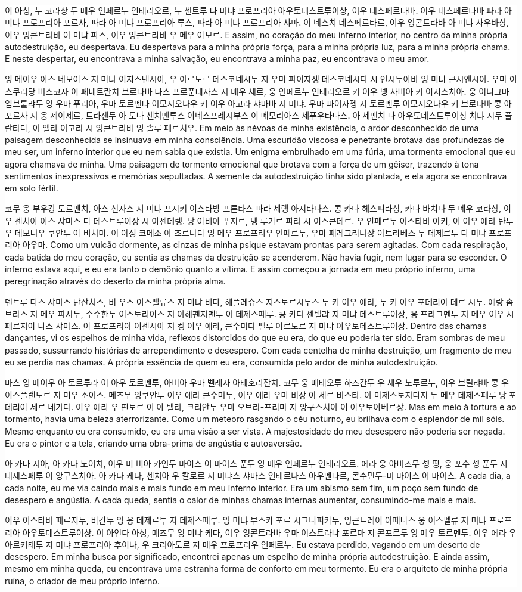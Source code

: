 이 아싱, 누 코라상 두 메우 인페르누 인테리오르, 누 센트루 다 미냐 프로프리아 아우토데스트루이상, 이우 데스페르타바. 이우 데스페르타바 파라 아 미냐 프로프리아 포르사, 파라 아 미냐 프로프리아 루스, 파라 아 미냐 프로프리아 샤마. 이 네스치 데스페르타르, 이우 잉콘트라바 아 미냐 사우바상, 이우 잉콘트라바 아 미냐 파스, 이우 잉콘트라바 우 메우 아모르.
E assim, no coração do meu inferno interior, no centro da minha própria autodestruição, eu despertava. Eu despertava para a minha própria força, para a minha própria luz, para a minha própria chama. E neste despertar, eu encontrava a minha salvação, eu encontrava a minha paz, eu encontrava o meu amor.

잉 메이우 아스 네보아스 지 미냐 이지스텐시아, 우 아르도르 데스코녜시두 지 우마 파이자젱 데스코녜시다 시 인시누아바 잉 미냐 콘시엔시아. 우마 이스쿠리당 비스코자 이 페네트란치 브로타바 다스 프로푼데자스 지 메우 세르, 웅 인페르누 인테리오르 키 이우 넹 사비아 키 이지스치아. 웅 이니그마 임브룰랴두 잉 우마 푸리아, 우마 토르멘타 이모시오나우 키 이우 아고라 샤마바 지 미냐. 우마 파이자젱 지 토르멘투 이모시오나우 키 브로타바 콩 아 포르사 지 웅 제이제르, 트라젠두 아 토나 센치멘투스 이네스프레시부스 이 메모리아스 세푸우타다스. 아 세멘치 다 아우토데스트루이상 치냐 시두 플란타다, 이 엘라 아고라 시 잉콘트라바 잉 솔루 페르치우.
Em meio às névoas de minha existência, o ardor desconhecido de uma paisagem desconhecida se insinuava em minha consciência. Uma escuridão viscosa e penetrante brotava das profundezas de meu ser, um inferno interior que eu nem sabia que existia. Um enigma embrulhado em uma fúria, uma tormenta emocional que eu agora chamava de minha. Uma paisagem de tormento emocional que brotava com a força de um gêiser, trazendo à tona sentimentos inexpressivos e memórias sepultadas. A semente da autodestruição tinha sido plantada, e ela agora se encontrava em solo fértil.

코무 웅 부우캉 도르멘치, 아스 신자스 지 미냐 프시키 이스타방 프론타스 파라 세렝 아지타다스. 콩 카다 헤스피라상, 카다 바치다 두 메우 코라상, 이우 센치아 아스 샤마스 다 데스트루이상 시 아센데렝. 낭 아비아 푸지르, 넹 루가르 파라 시 이스콘데르. 우 인페르누 이스타바 아키, 이 이우 에라 탄투 우 데모니우 쿠안투 아 비치마. 이 아싱 코메소 아 조르나다 잉 메우 프로프리우 인페르누, 우마 페레그리나상 아트라베스 두 데제르투 다 미냐 프로프리아 아우마.
Como um vulcão dormente, as cinzas de minha psique estavam prontas para serem agitadas. Com cada respiração, cada batida do meu coração, eu sentia as chamas da destruição se acenderem. Não havia fugir, nem lugar para se esconder. O inferno estava aqui, e eu era tanto o demônio quanto a vítima. E assim começou a jornada em meu próprio inferno, uma peregrinação através do deserto da minha própria alma.

덴트루 다스 샤마스 단산치스, 비 우스 이스펠류스 지 미냐 비다, 헤플레슈스 지스토르시두스 두 키 이우 에라, 두 키 이우 포데리아 테르 시두. 에랑 솜브라스 지 메우 파사두, 수수한두 이스토리아스 지 아헤펜지멘투 이 데제스페루. 콩 카다 센텔랴 지 미냐 데스트루이상, 웅 프라그멘투 지 메우 이우 시 페르지아 나스 샤마스. 아 프로프리아 이센시아 지 켕 이우 에라, 콘수미다 펠루 아르도르 지 미냐 아우토데스트루이상.
Dentro das chamas dançantes, vi os espelhos de minha vida, reflexos distorcidos do que eu era, do que eu poderia ter sido. Eram sombras de meu passado, sussurrando histórias de arrependimento e desespero. Com cada centelha de minha destruição, um fragmento de meu eu se perdia nas chamas. A própria essência de quem eu era, consumida pelo ardor de minha autodestruição.

마스 잉 메이우 아 토르투라 이 아우 토르멘투, 아비아 우마 벨레자 아테호리잔치. 코무 웅 메테오루 하즈간두 우 세우 노투르누, 이우 브릴랴바 콩 우 이스플렌도르 지 미우 소이스. 메즈무 잉쿠안투 이우 에라 콘수미두, 이우 에라 우마 비장 아 세르 비스타. 아 마제스토지다지 두 메우 데제스페루 낭 포데리아 세르 네가다. 이우 에라 우 핀토르 이 아 텔라, 크리안두 우마 오브라-프리마 지 앙구스치아 이 아우토아베르상.
Mas em meio à tortura e ao tormento, havia uma beleza aterrorizante. Como um meteoro rasgando o céu noturno, eu brilhava com o esplendor de mil sóis. Mesmo enquanto eu era consumido, eu era uma visão a ser vista. A majestosidade do meu desespero não poderia ser negada. Eu era o pintor e a tela, criando uma obra-prima de angústia e autoaversão.

아 카다 지아, 아 카다 노이치, 이우 미 비아 카인두 마이스 이 마이스 푼두 잉 메우 인페르누 인테리오르. 에라 웅 아비즈무 셍 핑, 웅 포수 셍 푼두 지 데제스페루 이 앙구스치아. 아 카다 케다, 센치아 우 칼로르 지 미냐스 샤마스 인테르나스 아우멘타르, 콘수민두-미 마이스 이 마이스.
A cada dia, a cada noite, eu me via caindo mais e mais fundo em meu inferno interior. Era um abismo sem fim, um poço sem fundo de desespero e angústia. A cada queda, sentia o calor de minhas chamas internas aumentar, consumindo-me mais e mais.

이우 이스타바 페르지두, 바간두 잉 웅 데제르투 지 데제스페루. 잉 미냐 부스카 포르 시그니피카두, 잉콘트레이 아페나스 웅 이스펠류 지 미냐 프로프리아 아우토데스트루이상. 이 아인다 아싱, 메즈무 잉 미냐 케다, 이우 잉콘트라바 우마 이스트라냐 포르마 지 콘포르투 잉 메우 토르멘투. 이우 에라 우 아르키테투 지 미냐 프로프리아 후이나, 우 크리아도르 지 메우 프로프리우 인페르누.
Eu estava perdido, vagando em um deserto de desespero. Em minha busca por significado, encontrei apenas um espelho de minha própria autodestruição. E ainda assim, mesmo em minha queda, eu encontrava uma estranha forma de conforto em meu tormento. Eu era o arquiteto de minha própria ruína, o criador de meu próprio inferno.
